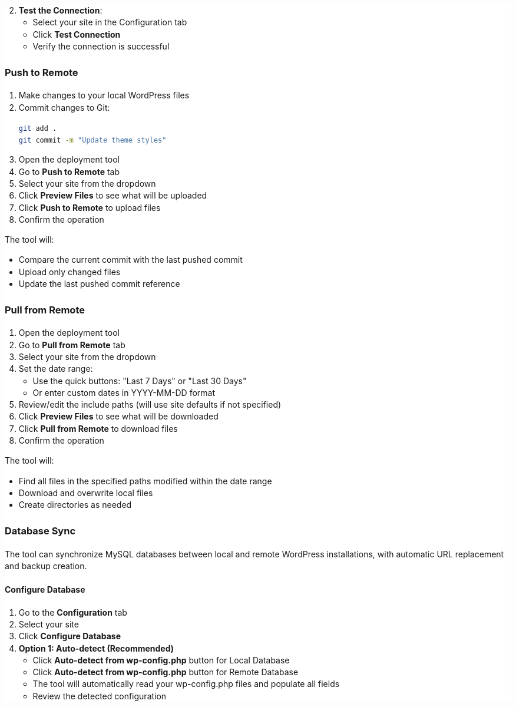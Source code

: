 2. **Test the Connection**:
   - Select your site in the Configuration tab
   - Click **Test Connection**
   - Verify the connection is successful

### Push to Remote

1. Make changes to your local WordPress files
2. Commit changes to Git:
   ```bash
   git add .
   git commit -m "Update theme styles"
   ```
3. Open the deployment tool
4. Go to **Push to Remote** tab
5. Select your site from the dropdown
6. Click **Preview Files** to see what will be uploaded
7. Click **Push to Remote** to upload files
8. Confirm the operation

The tool will:
- Compare the current commit with the last pushed commit
- Upload only changed files
- Update the last pushed commit reference

### Pull from Remote

1. Open the deployment tool
2. Go to **Pull from Remote** tab
3. Select your site from the dropdown
4. Set the date range:
   - Use the quick buttons: "Last 7 Days" or "Last 30 Days"
   - Or enter custom dates in YYYY-MM-DD format
5. Review/edit the include paths (will use site defaults if not specified)
6. Click **Preview Files** to see what will be downloaded
7. Click **Pull from Remote** to download files
8. Confirm the operation

The tool will:
- Find all files in the specified paths modified within the date range
- Download and overwrite local files
- Create directories as needed

### Database Sync

The tool can synchronize MySQL databases between local and remote WordPress installations, with automatic URL replacement and backup creation.

#### Configure Database

1. Go to the **Configuration** tab
2. Select your site
3. Click **Configure Database**
4. **Option 1: Auto-detect (Recommended)**
   - Click **Auto-detect from wp-config.php** button for Local Database
   - Click **Auto-detect from wp-config.php** button for Remote Database
   - The tool will automatically read your wp-config.php files and populate all fields
   - Review the detected configuration
